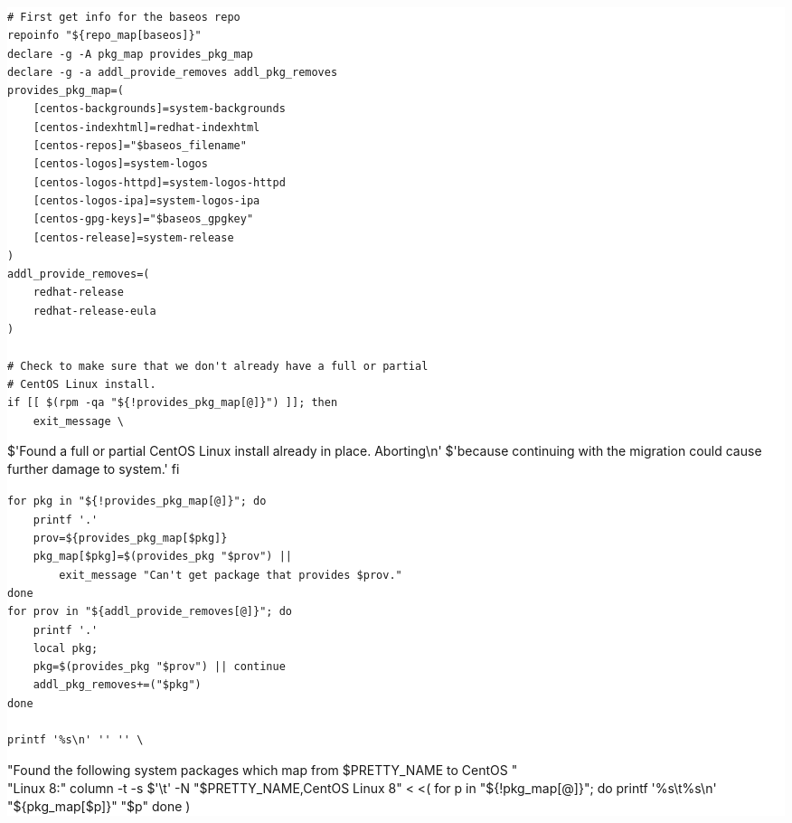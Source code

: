     # First get info for the baseos repo
    repoinfo "${repo_map[baseos]}"
    declare -g -A pkg_map provides_pkg_map
    declare -g -a addl_provide_removes addl_pkg_removes
    provides_pkg_map=(
        [centos-backgrounds]=system-backgrounds
        [centos-indexhtml]=redhat-indexhtml
        [centos-repos]="$baseos_filename"
        [centos-logos]=system-logos
        [centos-logos-httpd]=system-logos-httpd
        [centos-logos-ipa]=system-logos-ipa
        [centos-gpg-keys]="$baseos_gpgkey"
        [centos-release]=system-release
    )
    addl_provide_removes=(
        redhat-release
        redhat-release-eula
    )

    # Check to make sure that we don't already have a full or partial
    # CentOS Linux install.
    if [[ $(rpm -qa "${!provides_pkg_map[@]}") ]]; then
        exit_message \
$'Found a full or partial CentOS Linux install already in place.  Aborting\n'
$'because continuing with the migration could cause further damage to system.'
    fi

    for pkg in "${!provides_pkg_map[@]}"; do
        printf '.'
        prov=${provides_pkg_map[$pkg]}
        pkg_map[$pkg]=$(provides_pkg "$prov") ||
            exit_message "Can't get package that provides $prov."
    done
    for prov in "${addl_provide_removes[@]}"; do
        printf '.'
        local pkg;
        pkg=$(provides_pkg "$prov") || continue
        addl_pkg_removes+=("$pkg")
    done

    printf '%s\n' '' '' \
"Found the following system packages which map from $PRETTY_NAME to CentOS "\
"Linux 8:"
    column -t -s $'\t' -N "$PRETTY_NAME,CentOS Linux 8" < <(
        for p in "${!pkg_map[@]}"; do
            printf '%s\t%s\n' "${pkg_map[$p]}" "$p"
        done
    )
